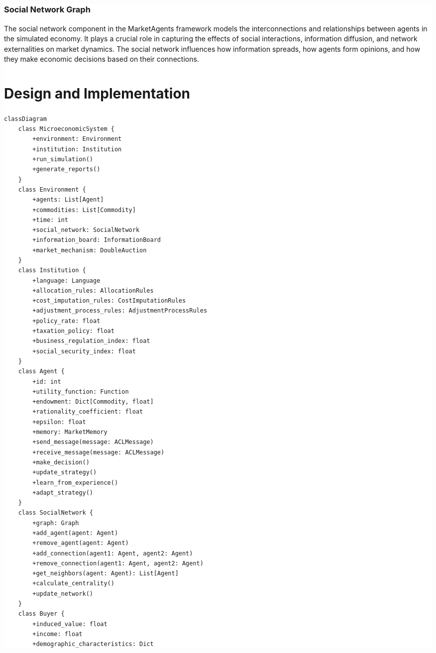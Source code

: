 ### Social Network Graph
The social network component in the MarketAgents framework models the interconnections and relationships between agents in the simulated economy. It plays a crucial role in capturing the effects of social interactions, information diffusion, and network externalities on market dynamics. The social network influences how information spreads, how agents form opinions, and how they make economic decisions based on their connections.

# Design and Implementation
```mermaid
classDiagram
    class MicroeconomicSystem {
        +environment: Environment
        +institution: Institution
        +run_simulation()
        +generate_reports()
    }
    class Environment {
        +agents: List[Agent]
        +commodities: List[Commodity]
        +time: int
        +social_network: SocialNetwork
        +information_board: InformationBoard
        +market_mechanism: DoubleAuction
    }
    class Institution {
        +language: Language
        +allocation_rules: AllocationRules
        +cost_imputation_rules: CostImputationRules
        +adjustment_process_rules: AdjustmentProcessRules
        +policy_rate: float
        +taxation_policy: float
        +business_regulation_index: float
        +social_security_index: float
    }
    class Agent {
        +id: int
        +utility_function: Function
        +endowment: Dict[Commodity, float]
        +rationality_coefficient: float
        +epsilon: float
        +memory: MarketMemory
        +send_message(message: ACLMessage)
        +receive_message(message: ACLMessage)
        +make_decision()
        +update_strategy()
        +learn_from_experience()
        +adapt_strategy()
    }
    class SocialNetwork {
        +graph: Graph
        +add_agent(agent: Agent)
        +remove_agent(agent: Agent)
        +add_connection(agent1: Agent, agent2: Agent)
        +remove_connection(agent1: Agent, agent2: Agent)
        +get_neighbors(agent: Agent): List[Agent]
        +calculate_centrality()
        +update_network()
    }
    class Buyer {
        +induced_value: float
        +income: float
        +demographic_characteristics: Dict
```